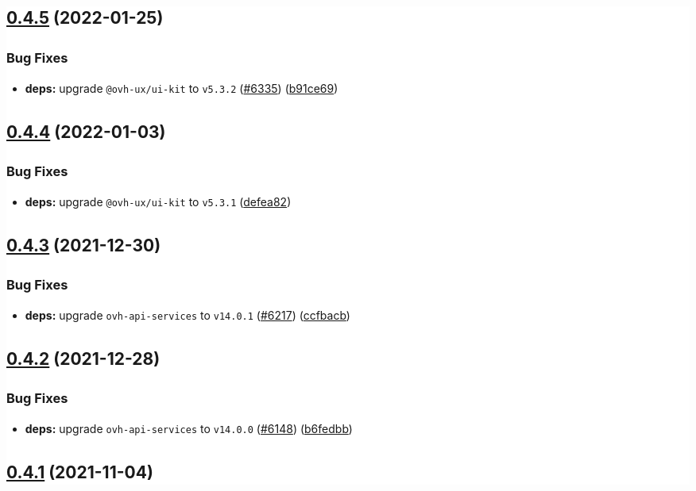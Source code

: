 

## [0.4.5](https://github.com/ovh/manager/compare/@ovh-ux/manager-emailpro-app@0.4.4...@ovh-ux/manager-emailpro-app@0.4.5) (2022-01-25)


### Bug Fixes

* **deps:** upgrade `@ovh-ux/ui-kit` to `v5.3.2` ([#6335](https://github.com/ovh/manager/issues/6335)) ([b91ce69](https://github.com/ovh/manager/commit/b91ce698bf1d230de112e1896626574e1553769b))



## [0.4.4](https://github.com/ovh/manager/compare/@ovh-ux/manager-emailpro-app@0.4.3...@ovh-ux/manager-emailpro-app@0.4.4) (2022-01-03)


### Bug Fixes

* **deps:** upgrade `@ovh-ux/ui-kit` to `v5.3.1` ([defea82](https://github.com/ovh/manager/commit/defea8213431605013ebc69646267fe568adaccb))



## [0.4.3](https://github.com/ovh/manager/compare/@ovh-ux/manager-emailpro-app@0.4.2...@ovh-ux/manager-emailpro-app@0.4.3) (2021-12-30)


### Bug Fixes

* **deps:** upgrade `ovh-api-services` to `v14.0.1` ([#6217](https://github.com/ovh/manager/issues/6217)) ([ccfbacb](https://github.com/ovh/manager/commit/ccfbacb9f96d2252f29d347125494d2d1ef9c974))



## [0.4.2](https://github.com/ovh/manager/compare/@ovh-ux/manager-emailpro-app@0.4.1...@ovh-ux/manager-emailpro-app@0.4.2) (2021-12-28)


### Bug Fixes

* **deps:** upgrade `ovh-api-services` to `v14.0.0` ([#6148](https://github.com/ovh/manager/issues/6148)) ([b6fedbb](https://github.com/ovh/manager/commit/b6fedbbd5e1ad6b2f303c8e8125c2d24208b589b))



## [0.4.1](https://github.com/ovh/manager/compare/@ovh-ux/manager-emailpro-app@0.4.0...@ovh-ux/manager-emailpro-app@0.4.1) (2021-11-04)

